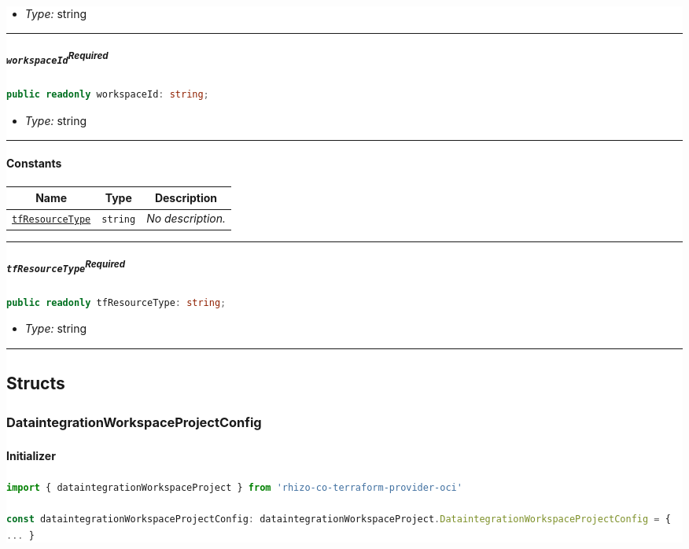 - *Type:* string

---

##### `workspaceId`<sup>Required</sup> <a name="workspaceId" id="rhizo-co-terraform-provider-oci.dataintegrationWorkspaceProject.DataintegrationWorkspaceProject.property.workspaceId"></a>

```typescript
public readonly workspaceId: string;
```

- *Type:* string

---

#### Constants <a name="Constants" id="Constants"></a>

| **Name** | **Type** | **Description** |
| --- | --- | --- |
| <code><a href="#rhizo-co-terraform-provider-oci.dataintegrationWorkspaceProject.DataintegrationWorkspaceProject.property.tfResourceType">tfResourceType</a></code> | <code>string</code> | *No description.* |

---

##### `tfResourceType`<sup>Required</sup> <a name="tfResourceType" id="rhizo-co-terraform-provider-oci.dataintegrationWorkspaceProject.DataintegrationWorkspaceProject.property.tfResourceType"></a>

```typescript
public readonly tfResourceType: string;
```

- *Type:* string

---

## Structs <a name="Structs" id="Structs"></a>

### DataintegrationWorkspaceProjectConfig <a name="DataintegrationWorkspaceProjectConfig" id="rhizo-co-terraform-provider-oci.dataintegrationWorkspaceProject.DataintegrationWorkspaceProjectConfig"></a>

#### Initializer <a name="Initializer" id="rhizo-co-terraform-provider-oci.dataintegrationWorkspaceProject.DataintegrationWorkspaceProjectConfig.Initializer"></a>

```typescript
import { dataintegrationWorkspaceProject } from 'rhizo-co-terraform-provider-oci'

const dataintegrationWorkspaceProjectConfig: dataintegrationWorkspaceProject.DataintegrationWorkspaceProjectConfig = { ... }
```
